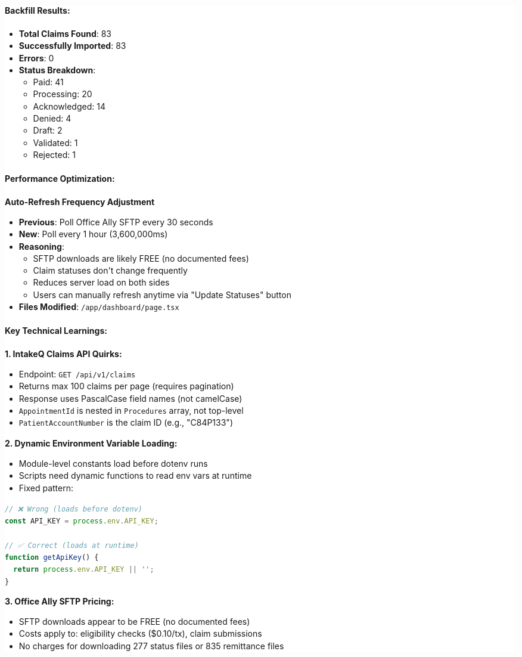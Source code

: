 #### Backfill Results:
- **Total Claims Found**: 83
- **Successfully Imported**: 83
- **Errors**: 0
- **Status Breakdown**:
  - Paid: 41
  - Processing: 20
  - Acknowledged: 14
  - Denied: 4
  - Draft: 2
  - Validated: 1
  - Rejected: 1

#### Performance Optimization:

**Auto-Refresh Frequency Adjustment**
- **Previous**: Poll Office Ally SFTP every 30 seconds
- **New**: Poll every 1 hour (3,600,000ms)
- **Reasoning**:
  - SFTP downloads are likely FREE (no documented fees)
  - Claim statuses don't change frequently
  - Reduces server load on both sides
  - Users can manually refresh anytime via "Update Statuses" button
- **Files Modified**: `/app/dashboard/page.tsx`

#### Key Technical Learnings:

**1. IntakeQ Claims API Quirks:**
- Endpoint: `GET /api/v1/claims`
- Returns max 100 claims per page (requires pagination)
- Response uses PascalCase field names (not camelCase)
- `AppointmentId` is nested in `Procedures` array, not top-level
- `PatientAccountNumber` is the claim ID (e.g., "C84P133")

**2. Dynamic Environment Variable Loading:**
- Module-level constants load before dotenv runs
- Scripts need dynamic functions to read env vars at runtime
- Fixed pattern:
```javascript
// ❌ Wrong (loads before dotenv)
const API_KEY = process.env.API_KEY;

// ✅ Correct (loads at runtime)
function getApiKey() {
  return process.env.API_KEY || '';
}
```

**3. Office Ally SFTP Pricing:**
- SFTP downloads appear to be FREE (no documented fees)
- Costs apply to: eligibility checks ($0.10/tx), claim submissions
- No charges for downloading 277 status files or 835 remittance files
